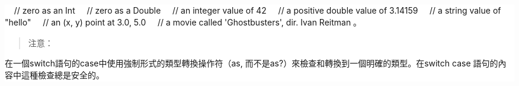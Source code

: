     // zero as an Int
    // zero as a Double
    // an integer value of 42
    // a positive double value of 3.14159
    // a string value of "hello"
    // an (x, y) point at 3.0, 5.0
    // a movie called 'Ghostbusters', dir. Ivan Reitman
。

> 注意：
>
在一個switch語句的case中使用強制形式的類型轉換操作符（as, 而不是as?）來檢查和轉換到一個明確的類型。在switch case 語句的內容中這種檢查總是安全的。
